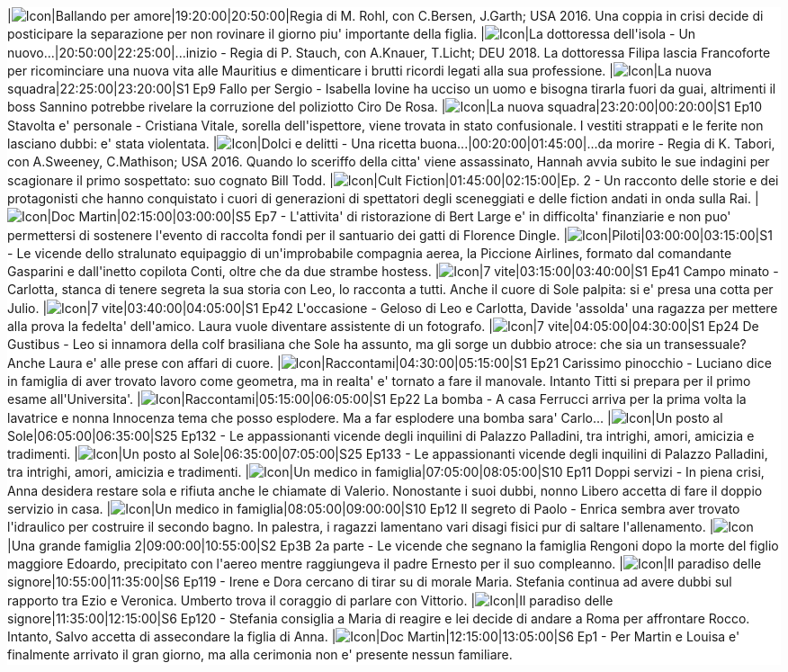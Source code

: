 |![Icon](https://guidatv.sky.it/uuid/DTT_Cover_aylSk7oKf.png)|Ballando per amore|19:20:00|20:50:00|Regia di M. Rohl, con C.Bersen, J.Garth; USA 2016. Una coppia in crisi decide di posticipare la separazione per non rovinare il giorno piu&#039; importante della figlia.
|![Icon](https://guidatv.sky.it/uuid/DTT_Cover_aylSk7oKf.png)|La dottoressa dell&#039;isola - Un nuovo...|20:50:00|22:25:00|...inizio - Regia di P. Stauch, con A.Knauer, T.Licht; DEU 2018. La dottoressa Filipa lascia Francoforte per ricominciare una nuova vita alle Mauritius e dimenticare i brutti ricordi legati alla sua professione.
|![Icon](https://guidatv.sky.it/uuid/DTT_Cover_aylSk7oKf.png)|La nuova squadra|22:25:00|23:20:00|S1 Ep9 Fallo per Sergio - Isabella Iovine ha ucciso un uomo e bisogna tirarla fuori da guai, altrimenti il boss Sannino potrebbe rivelare la corruzione del poliziotto Ciro De Rosa.
|![Icon](https://guidatv.sky.it/uuid/DTT_Cover_aylSk7oKf.png)|La nuova squadra|23:20:00|00:20:00|S1 Ep10 Stavolta e&#039; personale - Cristiana Vitale, sorella dell&#039;ispettore, viene trovata in stato confusionale. I vestiti strappati e le ferite non lasciano dubbi: e&#039; stata violentata.
|![Icon](https://guidatv.sky.it/uuid/DTT_Cover_aylSk7oKf.png)|Dolci e delitti - Una ricetta buona...|00:20:00|01:45:00|...da morire - Regia di K. Tabori, con A.Sweeney, C.Mathison; USA 2016. Quando lo sceriffo della citta&#039; viene assassinato, Hannah avvia subito le sue indagini per scagionare il primo sospettato: suo cognato Bill Todd.
|![Icon](https://guidatv.sky.it/uuid/DTT_Cover_aylSk7oKf.png)|Cult Fiction|01:45:00|02:15:00|Ep. 2 - Un racconto delle storie e dei protagonisti che hanno conquistato i cuori di generazioni di spettatori degli sceneggiati e delle fiction andati in onda sulla Rai.
|![Icon](https://guidatv.sky.it/uuid/DTT_Cover_aylSk7oKf.png)|Doc Martin|02:15:00|03:00:00|S5 Ep7 - L&#039;attivita&#039; di ristorazione di Bert Large e&#039; in difficolta&#039; finanziarie e non puo&#039; permettersi di sostenere l&#039;evento di raccolta fondi per il santuario dei gatti di Florence Dingle.
|![Icon](https://guidatv.sky.it/uuid/DTT_Cover_aylSk7oKf.png)|Piloti|03:00:00|03:15:00|S1 - Le vicende dello stralunato equipaggio di un&#039;improbabile compagnia aerea, la Piccione Airlines, formato dal comandante Gasparini e dall&#039;inetto copilota Conti, oltre che da due strambe hostess.
|![Icon](https://guidatv.sky.it/uuid/DTT_Cover_aylSk7oKf.png)|7 vite|03:15:00|03:40:00|S1 Ep41 Campo minato - Carlotta, stanca di tenere segreta la sua storia con Leo, lo racconta a tutti. Anche il cuore di Sole palpita: si e&#039; presa una cotta per Julio.
|![Icon](https://guidatv.sky.it/uuid/DTT_Cover_aylSk7oKf.png)|7 vite|03:40:00|04:05:00|S1 Ep42 L&#039;occasione - Geloso di Leo e Carlotta, Davide &#039;assolda&#039; una ragazza per mettere alla prova la fedelta&#039; dell&#039;amico. Laura vuole diventare assistente di un fotografo.
|![Icon](https://guidatv.sky.it/uuid/DTT_Cover_aylSk7oKf.png)|7 vite|04:05:00|04:30:00|S1 Ep24 De Gustibus - Leo si innamora della colf brasiliana che Sole ha assunto, ma gli sorge un dubbio atroce: che sia un transessuale? Anche Laura e&#039; alle prese con affari di cuore.
|![Icon](https://guidatv.sky.it/uuid/DTT_Cover_aylSk7oKf.png)|Raccontami|04:30:00|05:15:00|S1 Ep21 Carissimo pinocchio - Luciano dice in famiglia di aver trovato lavoro come geometra, ma in realta&#039; e&#039; tornato a fare il manovale. Intanto Titti si prepara per il primo esame all&#039;Universita&#039;.
|![Icon](https://guidatv.sky.it/uuid/DTT_Cover_aylSk7oKf.png)|Raccontami|05:15:00|06:05:00|S1 Ep22 La bomba - A casa Ferrucci arriva per la prima volta la lavatrice e nonna Innocenza tema che posso esplodere. Ma a far esplodere una bomba sara&#039; Carlo...
|![Icon](https://guidatv.sky.it/uuid/DTT_Cover_aylSk7oKf.png)|Un posto al Sole|06:05:00|06:35:00|S25 Ep132 - Le appassionanti vicende degli inquilini di Palazzo Palladini, tra intrighi, amori, amicizia e tradimenti.
|![Icon](https://guidatv.sky.it/uuid/DTT_Cover_aylSk7oKf.png)|Un posto al Sole|06:35:00|07:05:00|S25 Ep133 - Le appassionanti vicende degli inquilini di Palazzo Palladini, tra intrighi, amori, amicizia e tradimenti.
|![Icon](https://guidatv.sky.it/uuid/DTT_Cover_aylSk7oKf.png)|Un medico in famiglia|07:05:00|08:05:00|S10 Ep11 Doppi servizi - In piena crisi, Anna desidera restare sola e rifiuta anche le chiamate di Valerio. Nonostante i suoi dubbi, nonno Libero accetta di fare il doppio servizio in casa.
|![Icon](https://guidatv.sky.it/uuid/DTT_Cover_aylSk7oKf.png)|Un medico in famiglia|08:05:00|09:00:00|S10 Ep12 Il segreto di Paolo - Enrica sembra aver trovato l&#039;idraulico per costruire il secondo bagno. In palestra, i ragazzi lamentano vari disagi fisici pur di saltare l&#039;allenamento.
|![Icon](https://guidatv.sky.it/uuid/DTT_Cover_aylSk7oKf.png)|Una grande famiglia 2|09:00:00|10:55:00|S2 Ep3B 2a parte - Le vicende che segnano la famiglia Rengoni dopo la morte del figlio maggiore Edoardo, precipitato con l&#039;aereo mentre raggiungeva il padre Ernesto per il suo compleanno.
|![Icon](https://guidatv.sky.it/uuid/DTT_Cover_aylSk7oKf.png)|Il paradiso delle signore|10:55:00|11:35:00|S6 Ep119 - Irene e Dora cercano di tirar su di morale Maria. Stefania continua ad avere dubbi sul rapporto tra Ezio e Veronica. Umberto trova il coraggio di parlare con Vittorio.
|![Icon](https://guidatv.sky.it/uuid/DTT_Cover_aylSk7oKf.png)|Il paradiso delle signore|11:35:00|12:15:00|S6 Ep120 - Stefania consiglia a Maria di reagire e lei decide di andare a Roma per affrontare Rocco. Intanto, Salvo accetta di assecondare la figlia di Anna.
|![Icon](https://guidatv.sky.it/uuid/DTT_Cover_aylSk7oKf.png)|Doc Martin|12:15:00|13:05:00|S6 Ep1 - Per Martin e Louisa e&#039; finalmente arrivato il gran giorno, ma alla cerimonia non e&#039; presente nessun familiare.